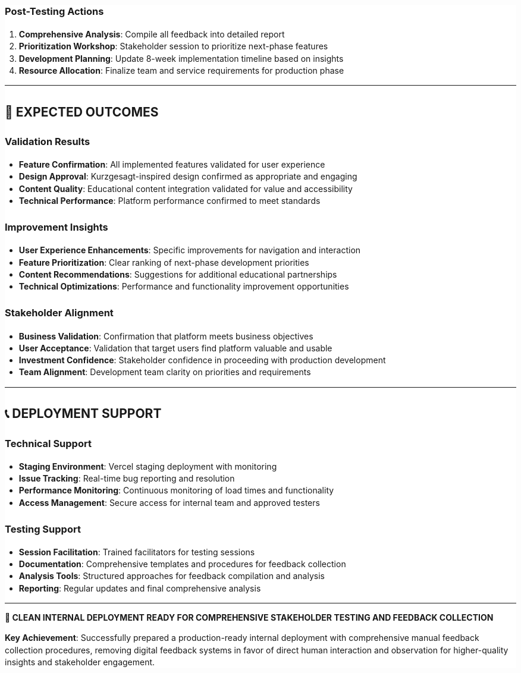 ### **Post-Testing Actions**
1. **Comprehensive Analysis**: Compile all feedback into detailed report
2. **Prioritization Workshop**: Stakeholder session to prioritize next-phase features
3. **Development Planning**: Update 8-week implementation timeline based on insights
4. **Resource Allocation**: Finalize team and service requirements for production phase

---

## 🎯 **EXPECTED OUTCOMES**

### **Validation Results**
- **Feature Confirmation**: All implemented features validated for user experience
- **Design Approval**: Kurzgesagt-inspired design confirmed as appropriate and engaging
- **Content Quality**: Educational content integration validated for value and accessibility
- **Technical Performance**: Platform performance confirmed to meet standards

### **Improvement Insights**
- **User Experience Enhancements**: Specific improvements for navigation and interaction
- **Feature Prioritization**: Clear ranking of next-phase development priorities
- **Content Recommendations**: Suggestions for additional educational partnerships
- **Technical Optimizations**: Performance and functionality improvement opportunities

### **Stakeholder Alignment**
- **Business Validation**: Confirmation that platform meets business objectives
- **User Acceptance**: Validation that target users find platform valuable and usable
- **Investment Confidence**: Stakeholder confidence in proceeding with production development
- **Team Alignment**: Development team clarity on priorities and requirements

---

## 📞 **DEPLOYMENT SUPPORT**

### **Technical Support**
- **Staging Environment**: Vercel staging deployment with monitoring
- **Issue Tracking**: Real-time bug reporting and resolution
- **Performance Monitoring**: Continuous monitoring of load times and functionality
- **Access Management**: Secure access for internal team and approved testers

### **Testing Support**
- **Session Facilitation**: Trained facilitators for testing sessions
- **Documentation**: Comprehensive templates and procedures for feedback collection
- **Analysis Tools**: Structured approaches for feedback compilation and analysis
- **Reporting**: Regular updates and final comprehensive analysis

---

**🚀 CLEAN INTERNAL DEPLOYMENT READY FOR COMPREHENSIVE STAKEHOLDER TESTING AND FEEDBACK COLLECTION**

**Key Achievement**: Successfully prepared a production-ready internal deployment with comprehensive manual feedback collection procedures, removing digital feedback systems in favor of direct human interaction and observation for higher-quality insights and stakeholder engagement.
